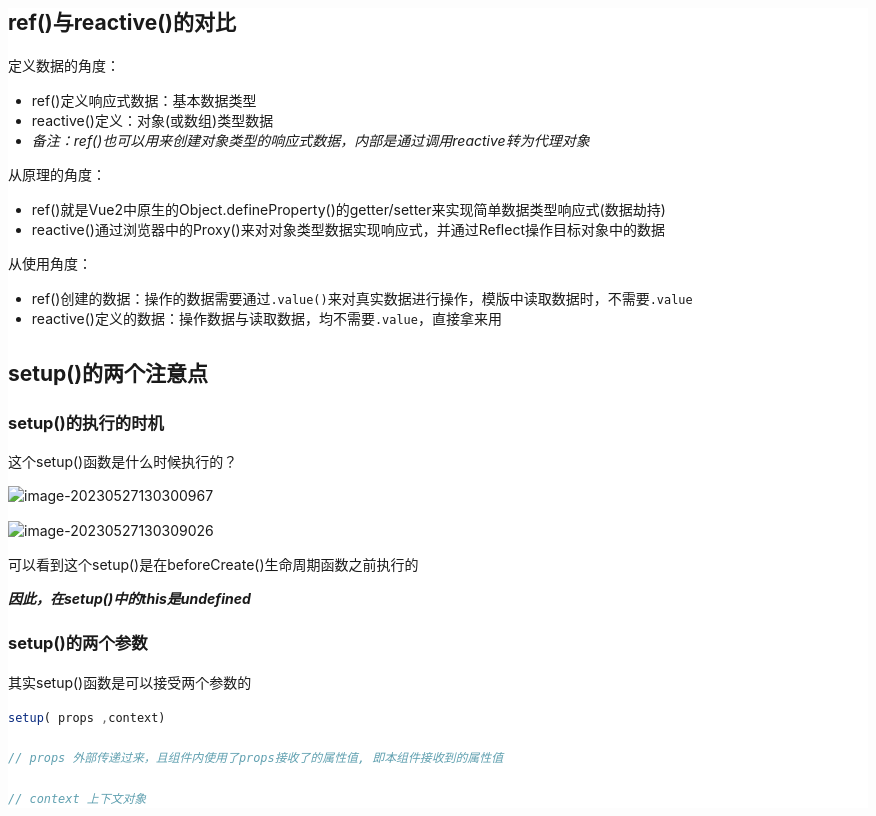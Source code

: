 ```js
```











## ref()与reactive()的对比

定义数据的角度：

- ref()定义响应式数据：基本数据类型
- reactive()定义：对象(或数组)类型数据
- *备注：ref()也可以用来创建对象类型的响应式数据，内部是通过调用reactive转为代理对象*



从原理的角度：

- ref()就是Vue2中原生的Object.defineProperty()的getter/setter来实现简单数据类型响应式(数据劫持)
- reactive()通过浏览器中的Proxy()来对对象类型数据实现响应式，并通过Reflect操作目标对象中的数据



从使用角度：

- ref()创建的数据：操作的数据需要通过`.value()`来对真实数据进行操作，模版中读取数据时，不需要`.value`
- reactive()定义的数据：操作数据与读取数据，均不需要`.value`，直接拿来用





## setup()的两个注意点

### setup()的执行的时机

这个setup()函数是什么时候执行的？

![image-20230527130300967](https://kkbank.oss-cn-qingdao.aliyuncs.com/note-img/image-20230527130300967.png)

![image-20230527130309026](https://kkbank.oss-cn-qingdao.aliyuncs.com/note-img/image-20230527130309026.png)



可以看到这个setup()是在beforeCreate()生命周期函数之前执行的

***因此，在setup()中的this是undefined***





### setup()的两个参数

其实setup()函数是可以接受两个参数的

```js
setup( props ,context)

// props 外部传递过来，且组件内使用了props接收了的属性值, 即本组件接收到的属性值

// context 上下文对象

```
